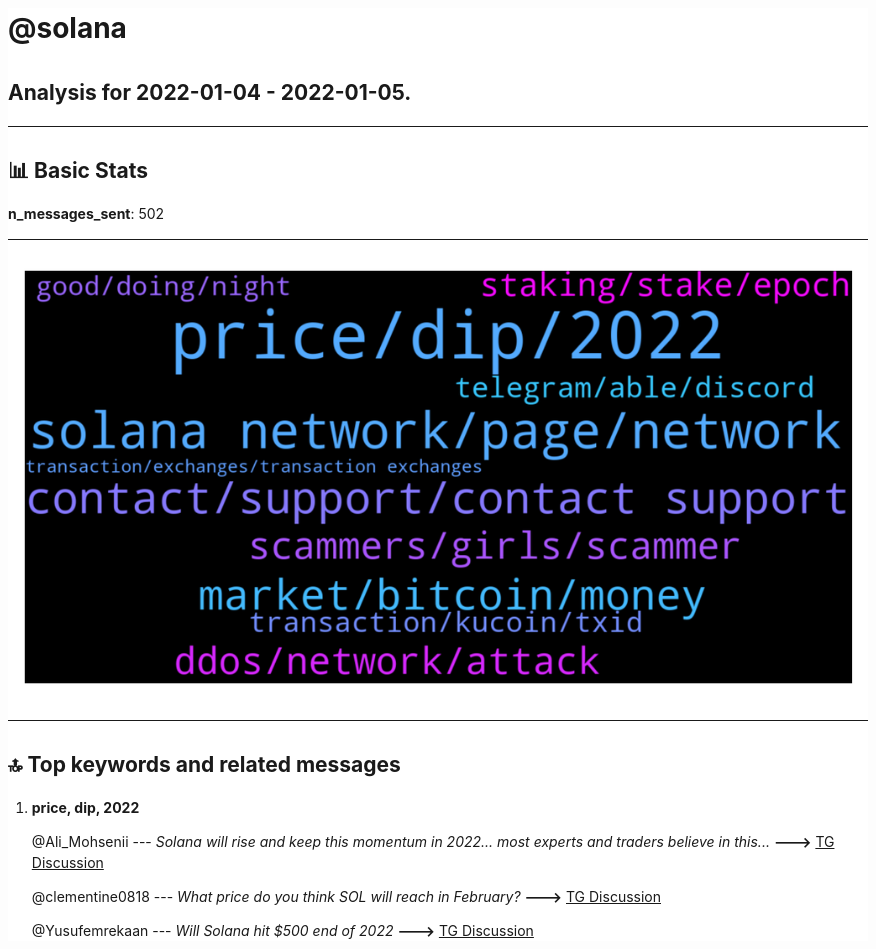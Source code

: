 # **@solana**
 ## Analysis for **2022-01-04** - **2022-01-05**.

---

## 📊 **Basic Stats**

**n_messages_sent**: 502

---
![wordcloud](solana_1Days_wordcloud.png)

---


## 🔝 **Top keywords and related messages**

1. **price, dip, 2022**

    @Ali_Mohsenii --- *Solana will rise and keep this momentum in 2022... most experts and traders believe in this...* **--->** [TG Discussion](https://t.me/solana/889612)

    @clementine0818 --- *What price do you think SOL will reach in February?* **--->** [TG Discussion](https://t.me/solana/889833)

    @Yusufemrekaan --- *Will Solana hit $500 end of 2022* **--->** [TG Discussion](https://t.me/solana/889367)
